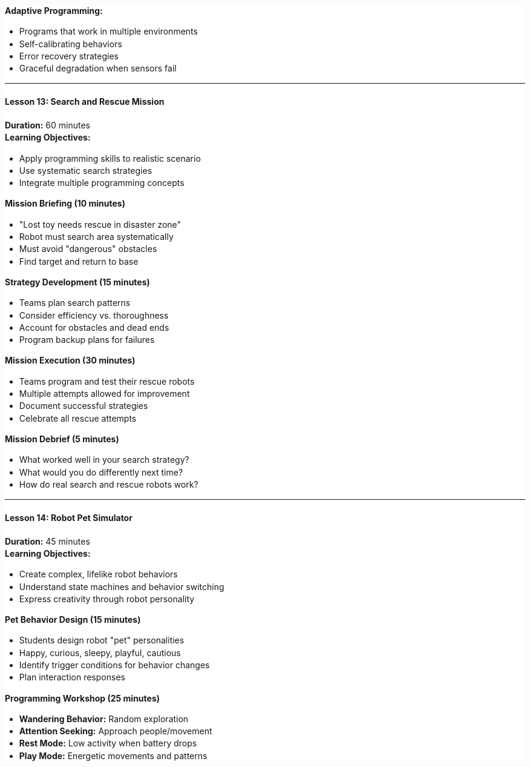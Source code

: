 **Adaptive Programming:**
- Programs that work in multiple environments
- Self-calibrating behaviors
- Error recovery strategies
- Graceful degradation when sensors fail

---

#### Lesson 13: Search and Rescue Mission
**Duration:** 60 minutes  
**Learning Objectives:**
- Apply programming skills to realistic scenario
- Use systematic search strategies
- Integrate multiple programming concepts

**Mission Briefing (10 minutes)**
- "Lost toy needs rescue in disaster zone"
- Robot must search area systematically
- Must avoid "dangerous" obstacles
- Find target and return to base

**Strategy Development (15 minutes)**
- Teams plan search patterns
- Consider efficiency vs. thoroughness
- Account for obstacles and dead ends
- Program backup plans for failures

**Mission Execution (30 minutes)**
- Teams program and test their rescue robots
- Multiple attempts allowed for improvement
- Document successful strategies
- Celebrate all rescue attempts

**Mission Debrief (5 minutes)**
- What worked well in your search strategy?
- What would you do differently next time?
- How do real search and rescue robots work?

---

#### Lesson 14: Robot Pet Simulator
**Duration:** 45 minutes  
**Learning Objectives:**
- Create complex, lifelike robot behaviors
- Understand state machines and behavior switching
- Express creativity through robot personality

**Pet Behavior Design (15 minutes)**
- Students design robot "pet" personalities
- Happy, curious, sleepy, playful, cautious
- Identify trigger conditions for behavior changes
- Plan interaction responses

**Programming Workshop (25 minutes)**
- **Wandering Behavior:** Random exploration
- **Attention Seeking:** Approach people/movement
- **Rest Mode:** Low activity when battery drops
- **Play Mode:** Energetic movements and patterns
